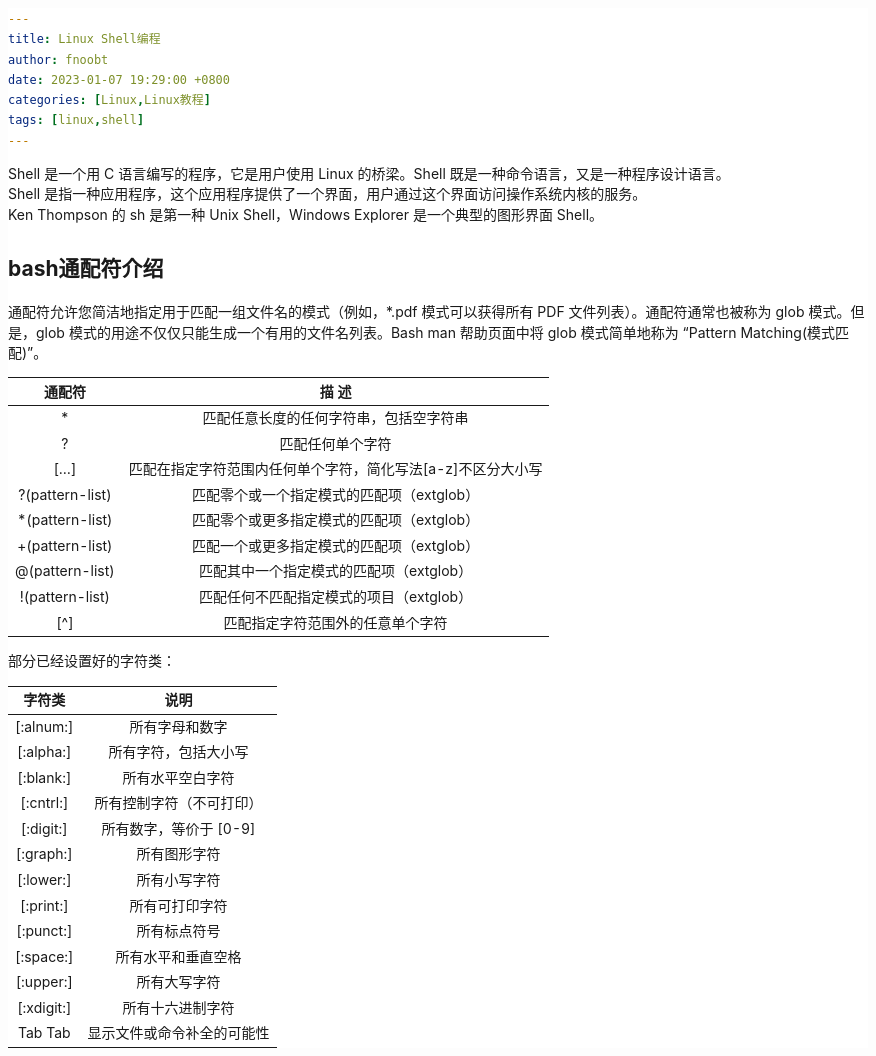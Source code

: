 ```yaml
---
title: Linux Shell编程
author: fnoobt
date: 2023-01-07 19:29:00 +0800
categories: [Linux,Linux教程]
tags: [linux,shell]
---
```


Shell 是一个用 C 语言编写的程序，它是用户使用 Linux 的桥梁。Shell 既是一种命令语言，又是一种程序设计语言。  
Shell 是指一种应用程序，这个应用程序提供了一个界面，用户通过这个界面访问操作系统内核的服务。  
Ken Thompson 的 sh 是第一种 Unix Shell，Windows Explorer 是一个典型的图形界面 Shell。

## bash通配符介绍

通配符允许您简洁地指定用于匹配一组文件名的模式（例如，*.pdf 模式可以获得所有 PDF 文件列表）。通配符通常也被称为 glob 模式。但是，glob 模式的用途不仅仅只能生成一个有用的文件名列表。Bash man 帮助页面中将 glob 模式简单地称为 “Pattern Matching(模式匹配)”。

|    通配符        | 描 述                                                   |
|:---------------:|:-------------------------------------------------------:|
| *               | 匹配任意长度的任何字符串，包括空字符串                     |
| ?               | 匹配任何单个字符                                         |
| […]             | 匹配在指定字符范围内任何单个字符，简化写法[a-z]不区分大小写  |
| ?(pattern-list) | 匹配零个或一个指定模式的匹配项（extglob）                  |
| *(pattern-list) | 匹配零个或更多指定模式的匹配项（extglob）                  |
| +(pattern-list) | 匹配一个或更多指定模式的匹配项（extglob）                  |
| @(pattern-list) | 匹配其中一个指定模式的匹配项（extglob）                    |
| !(pattern-list) | 匹配任何不匹配指定模式的项目（extglob）                    |
|     [^]         | 匹配指定字符范围外的任意单个字符                           |

部分已经设置好的字符类：

| 字符类     | 说明                       |
|:----------:|:--------------------------:|
| [:alnum:]  | 所有字母和数字             |
| [:alpha:]  | 所有字符，包括大小写       |
| [:blank:]  | 所有水平空白字符           |
| [:cntrl:]  | 所有控制字符（不可打印）   |
| [:digit:]  | 所有数字，等价于 [0-9]     |
| [:graph:]  | 所有图形字符               |
| [:lower:]  | 所有小写字符               |
| [:print:]  | 所有可打印字符             |
| [:punct:]  | 所有标点符号               |
| [:space:]  | 所有水平和垂直空格         |
| [:upper:]  | 所有大写字符               |
| [:xdigit:] | 所有十六进制字符           |
|   Tab Tab  | 显示文件或命令补全的可能性 |
